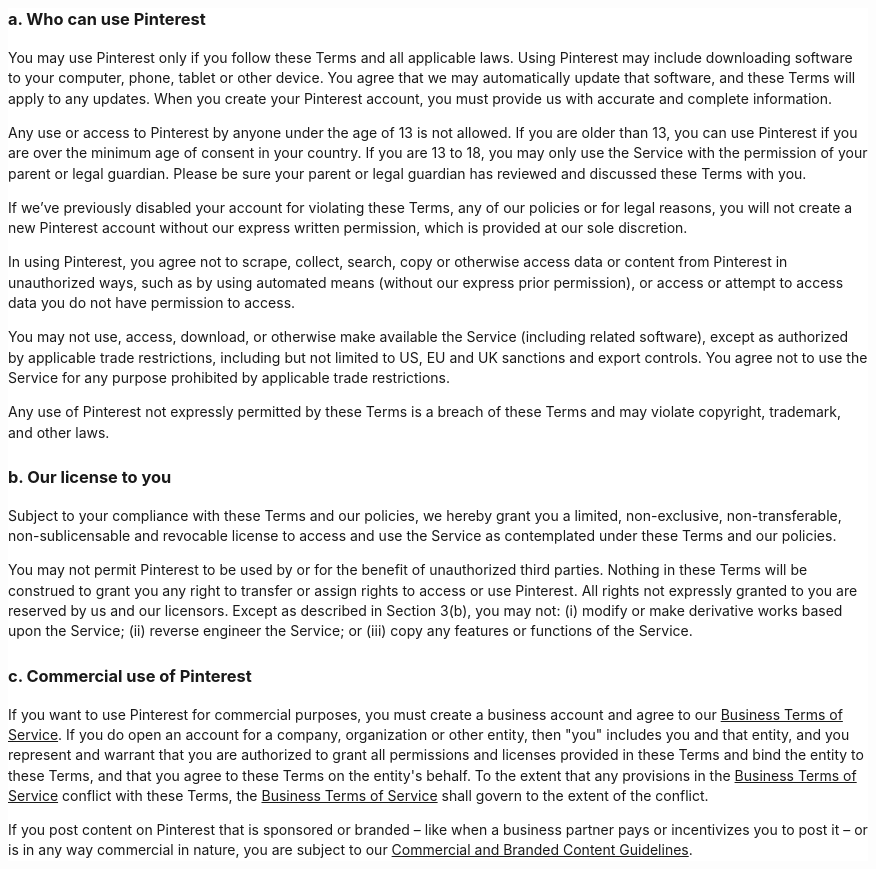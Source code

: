 ### a. Who can use Pinterest

You may use Pinterest only if you follow these Terms and all applicable laws. Using Pinterest may include downloading software to your computer, phone, tablet or other device. You agree that we may automatically update that software, and these Terms will apply to any updates. When you create your Pinterest account, you must provide us with accurate and complete information.

Any use or access to Pinterest by anyone under the age of 13 is not allowed. If you are older than 13, you can use Pinterest if you are over the minimum age of consent in your country. If you are 13 to 18, you may only use the Service with the permission of your parent or legal guardian. Please be sure your parent or legal guardian has reviewed and discussed these Terms with you.

If we’ve previously disabled your account for violating these Terms, any of our policies or for legal reasons, you will not create a new Pinterest account without our express written permission, which is provided at our sole discretion.

In using Pinterest, you agree not to scrape, collect, search, copy or otherwise access data or content from Pinterest in unauthorized ways, such as by using automated means (without our express prior permission), or access or attempt to access data you do not have permission to access.

You may not use, access, download, or otherwise make available the Service (including related software), except as authorized by applicable trade restrictions, including but not limited to US, EU and UK sanctions and export controls. You agree not to use the Service for any purpose prohibited by applicable trade restrictions.

Any use of Pinterest not expressly permitted by these Terms is a breach of these Terms and may violate copyright, trademark, and other laws.

### b. Our license to you

Subject to your compliance with these Terms and our policies, we hereby grant you a limited, non-exclusive, non-transferable, non-sublicensable and revocable license to access and use the Service as contemplated under these Terms and our policies.

You may not permit Pinterest to be used by or for the benefit of unauthorized third parties. Nothing in these Terms will be construed to grant you any right to transfer or assign rights to access or use Pinterest. All rights not expressly granted to you are reserved by us and our licensors. Except as described in Section 3(b), you may not: (i) modify or make derivative works based upon the Service; (ii) reverse engineer the Service; or (iii) copy any features or functions of the Service.

### c. Commercial use of Pinterest

If you want to use Pinterest for commercial purposes, you must create a business account and agree to our [Business Terms of Service](https://business.pinterest.com/business-terms-of-service). If you do open an account for a company, organization or other entity, then "you" includes you and that entity, and you represent and warrant that you are authorized to grant all permissions and licenses provided in these Terms and bind the entity to these Terms, and that you agree to these Terms on the entity's behalf. To the extent that any provisions in the [Business Terms of Service](https://business.pinterest.com/business-terms-of-service) conflict with these Terms, the [Business Terms of Service](https://business.pinterest.com/business-terms-of-service) shall govern to the extent of the conflict.

If you post content on Pinterest that is sponsored or branded – like when a business partner pays or incentivizes you to post it – or is in any way commercial in nature, you are subject to our [Commercial and Branded Content Guidelines](https://policy.pinterest.com/commercial-and-branded-content-guidelines).

